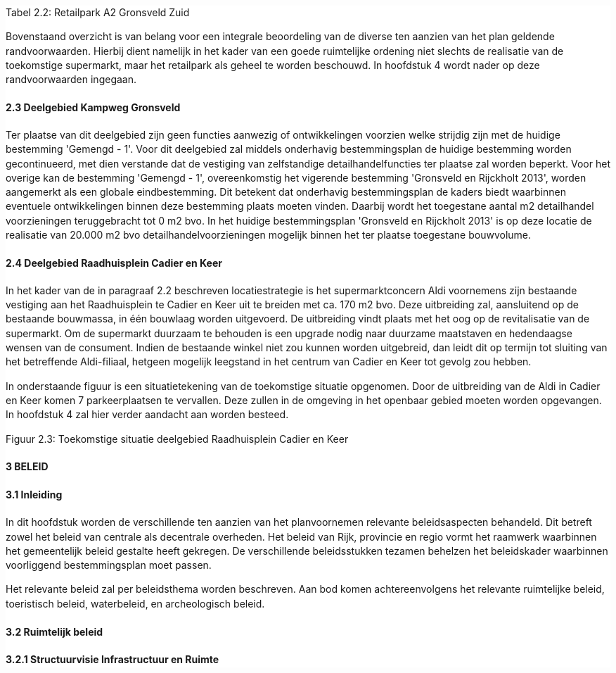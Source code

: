 Tabel 2.2: Retailpark A2 Gronsveld Zuid

Bovenstaand overzicht is van belang voor een integrale beoordeling van de diverse ten aanzien van het plan geldende randvoorwaarden. Hierbij dient namelijk in het kader van een goede ruimtelijke ordening niet slechts de realisatie van de toekomstige supermarkt, maar het retailpark als geheel te worden beschouwd. In hoofdstuk 4 wordt nader op deze randvoorwaarden ingegaan.

#### **2.3 Deelgebied Kampweg Gronsveld**

Ter plaatse van dit deelgebied zijn geen functies aanwezig of ontwikkelingen voorzien welke strijdig zijn met de huidige bestemming 'Gemengd - 1'. Voor dit deelgebied zal middels onderhavig bestemmingsplan de huidige bestemming worden gecontinueerd, met dien verstande dat de vestiging van zelfstandige detailhandelfuncties ter plaatse zal worden beperkt. Voor het overige kan de bestemming 'Gemengd - 1', overeenkomstig het vigerende bestemming 'Gronsveld en Rijckholt 2013', worden aangemerkt als een globale eindbestemming. Dit betekent dat onderhavig bestemmingsplan de kaders biedt waarbinnen eventuele ontwikkelingen binnen deze bestemming plaats moeten vinden. Daarbij wordt het toegestane aantal m2 detailhandel voorzieningen teruggebracht tot 0 m2 bvo. In het huidige bestemmingsplan 'Gronsveld en Rijckholt 2013' is op deze locatie de realisatie van 20.000 m2 bvo detailhandelvoorzieningen mogelijk binnen het ter plaatse toegestane bouwvolume.

#### **2.4 Deelgebied Raadhuisplein Cadier en Keer**

In het kader van de in paragraaf 2.2 beschreven locatiestrategie is het supermarktconcern Aldi voornemens zijn bestaande vestiging aan het Raadhuisplein te Cadier en Keer uit te breiden met ca. 170 m2 bvo. Deze uitbreiding zal, aansluitend op de bestaande bouwmassa, in één bouwlaag worden uitgevoerd. De uitbreiding vindt plaats met het oog op de revitalisatie van de supermarkt. Om de supermarkt duurzaam te behouden is een upgrade nodig naar duurzame maatstaven en hedendaagse wensen van de consument. Indien de bestaande winkel niet zou kunnen worden uitgebreid, dan leidt dit op termijn tot sluiting van het betreffende Aldi-filiaal, hetgeen mogelijk leegstand in het centrum van Cadier en Keer tot gevolg zou hebben.

In onderstaande figuur is een situatietekening van de toekomstige situatie opgenomen. Door de uitbreiding van de Aldi in Cadier en Keer komen 7 parkeerplaatsen te vervallen. Deze zullen in de omgeving in het openbaar gebied moeten worden opgevangen. In hoofdstuk 4 zal hier verder aandacht aan worden besteed.

Figuur 2.3: Toekomstige situatie deelgebied Raadhuisplein Cadier en Keer

#### **3 BELEID**

#### **3.1 Inleiding**

In dit hoofdstuk worden de verschillende ten aanzien van het planvoornemen relevante beleidsaspecten behandeld. Dit betreft zowel het beleid van centrale als decentrale overheden. Het beleid van Rijk, provincie en regio vormt het raamwerk waarbinnen het gemeentelijk beleid gestalte heeft gekregen. De verschillende beleidsstukken tezamen behelzen het beleidskader waarbinnen voorliggend bestemmingsplan moet passen.

Het relevante beleid zal per beleidsthema worden beschreven. Aan bod komen achtereenvolgens het relevante ruimtelijke beleid, toeristisch beleid, waterbeleid, en archeologisch beleid.

#### **3.2 Ruimtelijk beleid**

#### **3.2.1 Structuurvisie Infrastructuur en Ruimte**
